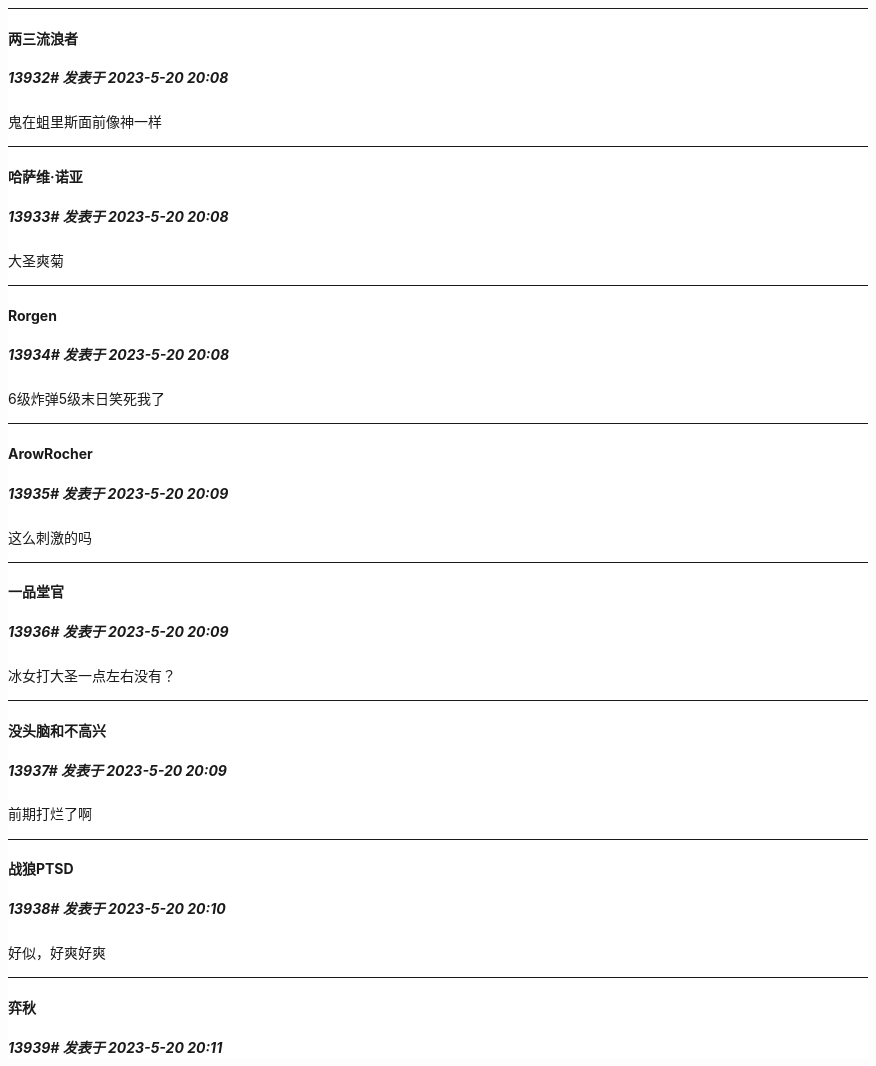 *****

####  两三流浪者  
##### 13932#       发表于 2023-5-20 20:08

鬼在蛆里斯面前像神一样

*****

####  哈萨维·诺亚  
##### 13933#       发表于 2023-5-20 20:08

大圣爽菊

*****

####  Rorgen  
##### 13934#       发表于 2023-5-20 20:08

6级炸弹5级末日笑死我了

*****

####  ArowRocher  
##### 13935#       发表于 2023-5-20 20:09

这么刺激的吗

*****

####  一品堂官  
##### 13936#       发表于 2023-5-20 20:09

冰女打大圣一点左右没有？

*****

####  没头脑和不高兴  
##### 13937#       发表于 2023-5-20 20:09

前期打烂了啊

*****

####  战狼PTSD  
##### 13938#       发表于 2023-5-20 20:10

好似，好爽好爽

*****

####  弈秋  
##### 13939#       发表于 2023-5-20 20:11
